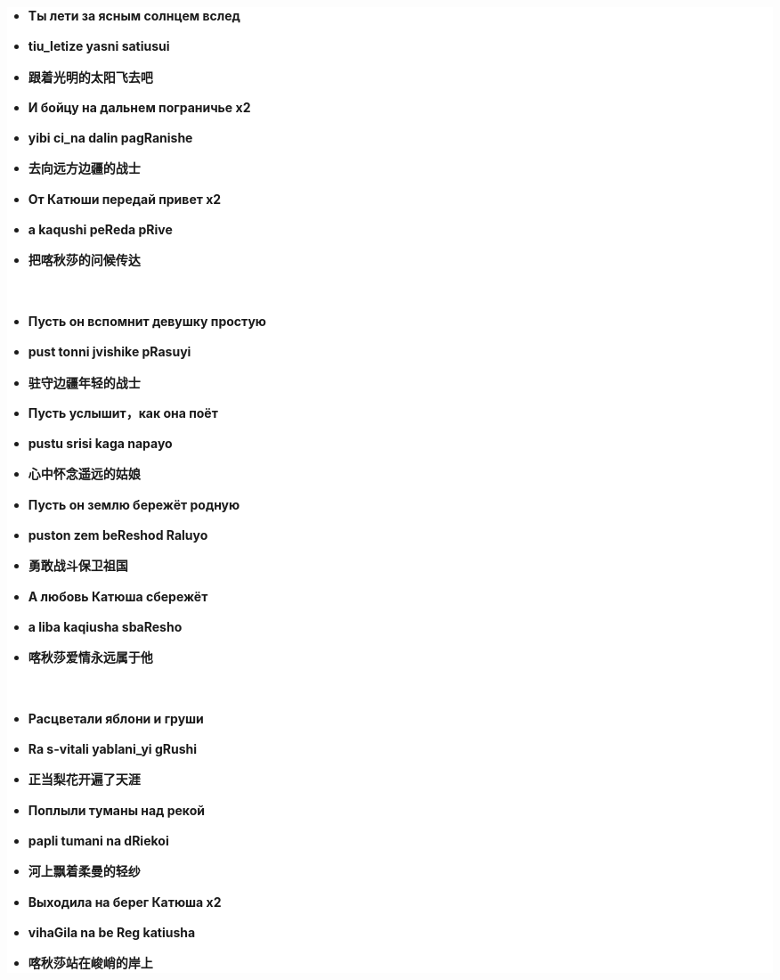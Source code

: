   >

- **Ты лети за ясным солнцем вслед**
- **tiu_letize yasni satiusui**
- **跟着光明的太阳飞去吧**

  >

- **И бойцу на дальнем пограничье x2**
- **yibi ci_na dalin pagRanishe**
- **去向远方边疆的战士**

  >

- **От Катюши передай привет x2**
- **a kaqushi peReda pRive**
- **把喀秋莎的问候传达**

 <br>

- **Пусть он вспомнит девушку простую**
- **pust tonni jvishike pRasuyi**
- **驻守边疆年轻的战士**

  >

- **Пусть услышит，как она поёт**
- **pustu srisi kaga napayo**
- **心中怀念遥远的姑娘**

  >

- **Пусть он землю бережёт родную**
- **puston zem beReshod Raluyo**
- **勇敢战斗保卫祖国**

  >

- **А любовь Катюша сбережёт**
- **a liba kaqiusha sbaResho**
- **喀秋莎爱情永远属于他**

 <br>

- **Расцветали яблони и груши**
- **Ra s-vitali yablani_yi gRushi**
- **正当梨花开遍了天涯**

  >

- **Поплыли туманы над рекой**
- **papli tumani na dRiekoi**
- **河上飘着柔曼的轻纱**

  >

- **Выходила на берег Катюша x2**
- **vihaGila na be Reg katiusha**
- **喀秋莎站在峻峭的岸上**
